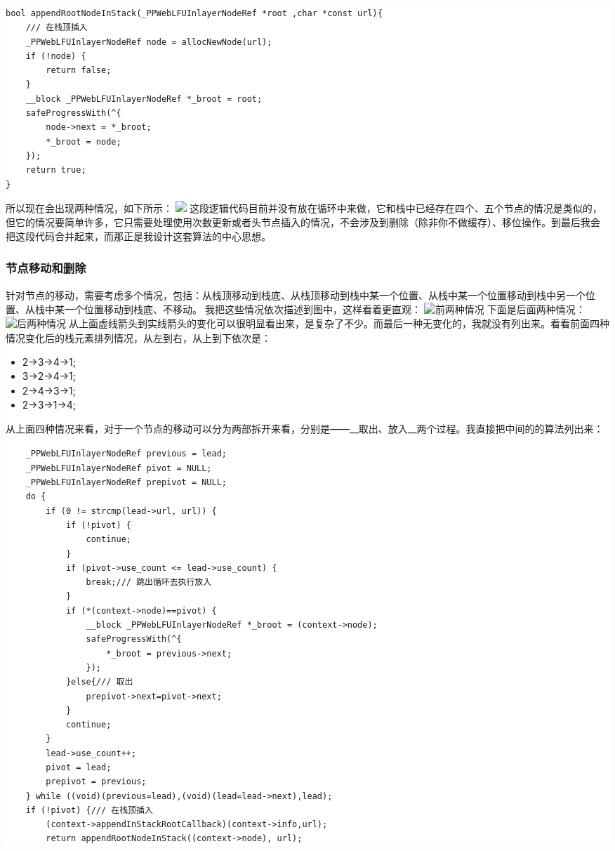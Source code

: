 ```
bool appendRootNodeInStack(_PPWebLFUInlayerNodeRef *root ,char *const url){
    /// 在栈顶插入
    _PPWebLFUInlayerNodeRef node = allocNewNode(url);
    if (!node) {
        return false;
    }
    __block _PPWebLFUInlayerNodeRef *_broot = root;
    safeProgressWith(^{
        node->next = *_broot;
        *_broot = node;
    });
    return true;
}
```
所以现在会出现两种情况，如下所示：
![](http://upload-images.jianshu.io/upload_images/619906-461de3ace1d81659.png?imageMogr2/auto-orient/strip%7CimageView2/2/w/1240)
这段逻辑代码目前并没有放在循环中来做，它和栈中已经存在四个、五个节点的情况是类似的，但它的情况要简单许多，它只需要处理使用次数更新或者头节点插入的情况，不会涉及到删除（除非你不做缓存）、移位操作。到最后我会把这段代码合并起来，而那正是我设计这套算法的中心思想。

### 节点移动和删除
针对节点的移动，需要考虑多个情况，包括：从栈顶移动到栈底、从栈顶移动到栈中某一个位置、从栈中某一个位置移动到栈中另一个位置、从栈中某一个位置移动到栈底、不移动。
我把这些情况依次描述到图中，这样看着更直观：
![前两种情况](http://upload-images.jianshu.io/upload_images/619906-9742abfeab7c4236.png?imageMogr2/auto-orient/strip%7CimageView2/2/w/1240)
下面是后面两种情况：
![后两种情况](http://upload-images.jianshu.io/upload_images/619906-43cbf19dcca8764c.png?imageMogr2/auto-orient/strip%7CimageView2/2/w/1240)
从上面虚线箭头到实线箭头的变化可以很明显看出来，是复杂了不少。而最后一种无变化的，我就没有列出来。看看前面四种情况变化后的栈元素排列情况，从左到右，从上到下依次是：
- 2->3->4->1;
- 3->2->4->1;
- 2->4->3->1;
- 2->3->1->4;

从上面四种情况来看，对于一个节点的移动可以分为两部拆开来看，分别是——__取出、放入__两个过程。我直接把中间的的算法列出来：

```
    _PPWebLFUInlayerNodeRef previous = lead;
    _PPWebLFUInlayerNodeRef pivot = NULL;
    _PPWebLFUInlayerNodeRef prepivot = NULL;
    do {
        if (0 != strcmp(lead->url, url)) {
            if (!pivot) {
                continue;
            }
            if (pivot->use_count <= lead->use_count) {
                break;/// 跳出循环去执行放入
            }
            if (*(context->node)==pivot) {
                __block _PPWebLFUInlayerNodeRef *_broot = (context->node);
                safeProgressWith(^{
                    *_broot = previous->next;
                });
            }else{/// 取出
                prepivot->next=pivot->next;
            }
            continue;
        }
        lead->use_count++;
        pivot = lead;
        prepivot = previous;
    } while ((void)(previous=lead),(void)(lead=lead->next),lead);
    if (!pivot) {/// 在栈顶插入
        (context->appendInStackRootCallback)(context->info,url);
        return appendRootNodeInStack((context->node), url);
```